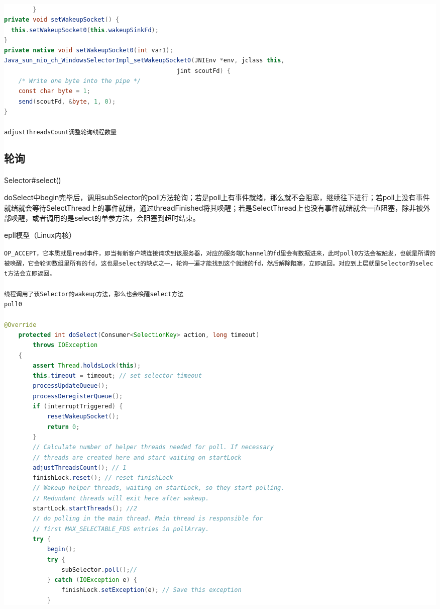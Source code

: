 ```java
        }
private void setWakeupSocket() {
  this.setWakeupSocket0(this.wakeupSinkFd);
}
private native void setWakeupSocket0(int var1);
Java_sun_nio_ch_WindowsSelectorImpl_setWakeupSocket0(JNIEnv *env, jclass this,
                                                jint scoutFd) {
    /* Write one byte into the pipe */
    const char byte = 1;
    send(scoutFd, &byte, 1, 0);
}

adjustThreadsCount调整轮询线程数量


```



## 轮询

Selector#select()

doSelect中begin完毕后，调用subSelector的poll方法轮询；若是poll上有事件就绪，那么就不会阻塞，继续往下进行；若poll上没有事件就绪就会等待SelectThread上的事件就绪，通过threadFinished将其唤醒；若是SelectThread上也没有事件就绪就会一直阻塞，除非被外部唤醒，或者调用的是select的单参方法，会阻塞到超时结束。



epll模型（Linux内核）



```java
OP_ACCEPT，它本质就是read事件，即当有新客户端连接请求到该服务器，对应的服务端Channel的fd里会有数据进来，此时poll0方法会被触发，也就是所谓的被唤醒，它会轮询数组里所有的fd，这也是select的缺点之一，轮询一遍才能找到这个就绪的fd，然后解除阻塞，立即返回。对应到上层就是Selector的select方法会立即返回。

线程调用了该Selector的wakeup方法，那么也会唤醒select方法
poll0

@Override
    protected int doSelect(Consumer<SelectionKey> action, long timeout)
        throws IOException
    {
        assert Thread.holdsLock(this);
        this.timeout = timeout; // set selector timeout
        processUpdateQueue();
        processDeregisterQueue();
        if (interruptTriggered) {
            resetWakeupSocket();
            return 0;
        }
        // Calculate number of helper threads needed for poll. If necessary
        // threads are created here and start waiting on startLock
        adjustThreadsCount(); // 1
        finishLock.reset(); // reset finishLock
        // Wakeup helper threads, waiting on startLock, so they start polling.
        // Redundant threads will exit here after wakeup.
        startLock.startThreads(); //2
        // do polling in the main thread. Main thread is responsible for
        // first MAX_SELECTABLE_FDS entries in pollArray.
        try {
            begin();
            try {
                subSelector.poll();// 
            } catch (IOException e) {
                finishLock.setException(e); // Save this exception
            }
```